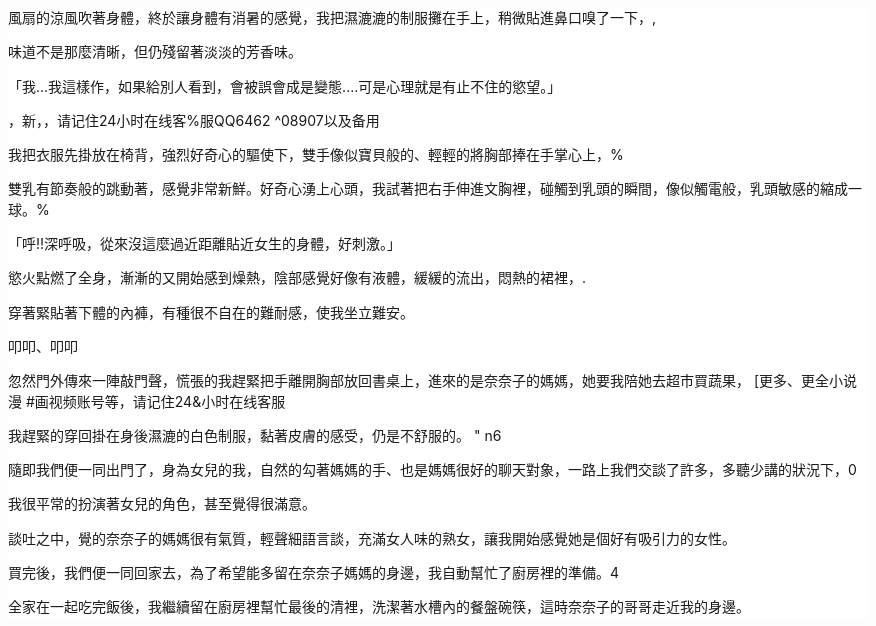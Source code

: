 



風扇的涼風吹著身體，終於讓身體有消暑的感覺，我把濕漉漉的制服攤在手上，稍微貼進鼻口嗅了一下，,



味道不是那麼清晰，但仍殘留著淡淡的芳香味。



「我...我這樣作，如果給別人看到，會被誤會成是變態....可是心理就是有止不住的慾望。」



，新，，请记住24小时在线客%服QQ6462 ^08907以及备用



我把衣服先掛放在椅背，強烈好奇心的驅使下，雙手像似寶貝般的、輕輕的將胸部捧在手掌心上，%



雙乳有節奏般的跳動著，感覺非常新鮮。好奇心湧上心頭，我試著把右手伸進文胸裡，碰觸到乳頭的瞬間，像似觸電般，乳頭敏感的縮成一球。%



「呼!!深呼吸，從來沒這麼過近距離貼近女生的身體，好刺激。」



慾火點燃了全身，漸漸的又開始感到燥熱，陰部感覺好像有液體，緩緩的流出，悶熱的裙裡，.



穿著緊貼著下體的內褲，有種很不自在的難耐感，使我坐立難安。



叩叩、叩叩





忽然門外傳來一陣敲門聲，慌張的我趕緊把手離開胸部放回書桌上，進來的是奈奈子的媽媽，她要我陪她去超市買蔬果， [更多、更全小说漫 #画视频账号等，请记住24&小时在线客服



我趕緊的穿回掛在身後濕漉的白色制服，黏著皮膚的感受，仍是不舒服的。 " n6





隨即我們便一同出門了，身為女兒的我，自然的勾著媽媽的手、也是媽媽很好的聊天對象，一路上我們交談了許多，多聽少講的狀況下，0



我很平常的扮演著女兒的角色，甚至覺得很滿意。





談吐之中，覺的奈奈子的媽媽很有氣質，輕聲細語言談，充滿女人味的熟女，讓我開始感覺她是個好有吸引力的女性。





買完後，我們便一同回家去，為了希望能多留在奈奈子媽媽的身邊，我自動幫忙了廚房裡的準備。4



全家在一起吃完飯後，我繼續留在廚房裡幫忙最後的清裡，洗潔著水槽內的餐盤碗筷，這時奈奈子的哥哥走近我的身邊。

